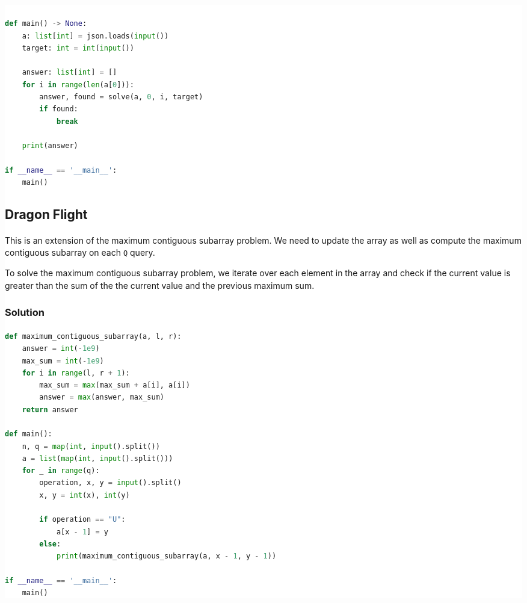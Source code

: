 ```python

def main() -> None:
    a: list[int] = json.loads(input())
    target: int = int(input())

    answer: list[int] = []
    for i in range(len(a[0])):
        answer, found = solve(a, 0, i, target)
        if found:
            break

    print(answer)

if __name__ == '__main__':
    main()
```

## Dragon Flight

This is an extension of the maximum contiguous subarray problem. We need to update the array as well as compute the maximum contiguous subarray on each `Q` query.

To solve the maximum contiguous subarray problem, we iterate over each element in the array and check if the current value is greater than the sum of the the current value and the previous maximum sum.

### Solution
```python
def maximum_contiguous_subarray(a, l, r):
    answer = int(-1e9)
    max_sum = int(-1e9)
    for i in range(l, r + 1):
        max_sum = max(max_sum + a[i], a[i])
        answer = max(answer, max_sum)
    return answer

def main():
    n, q = map(int, input().split())
    a = list(map(int, input().split()))
    for _ in range(q):
        operation, x, y = input().split()
        x, y = int(x), int(y)

        if operation == "U":
            a[x - 1] = y
        else:
            print(maximum_contiguous_subarray(a, x - 1, y - 1))

if __name__ == '__main__':
    main()
```
